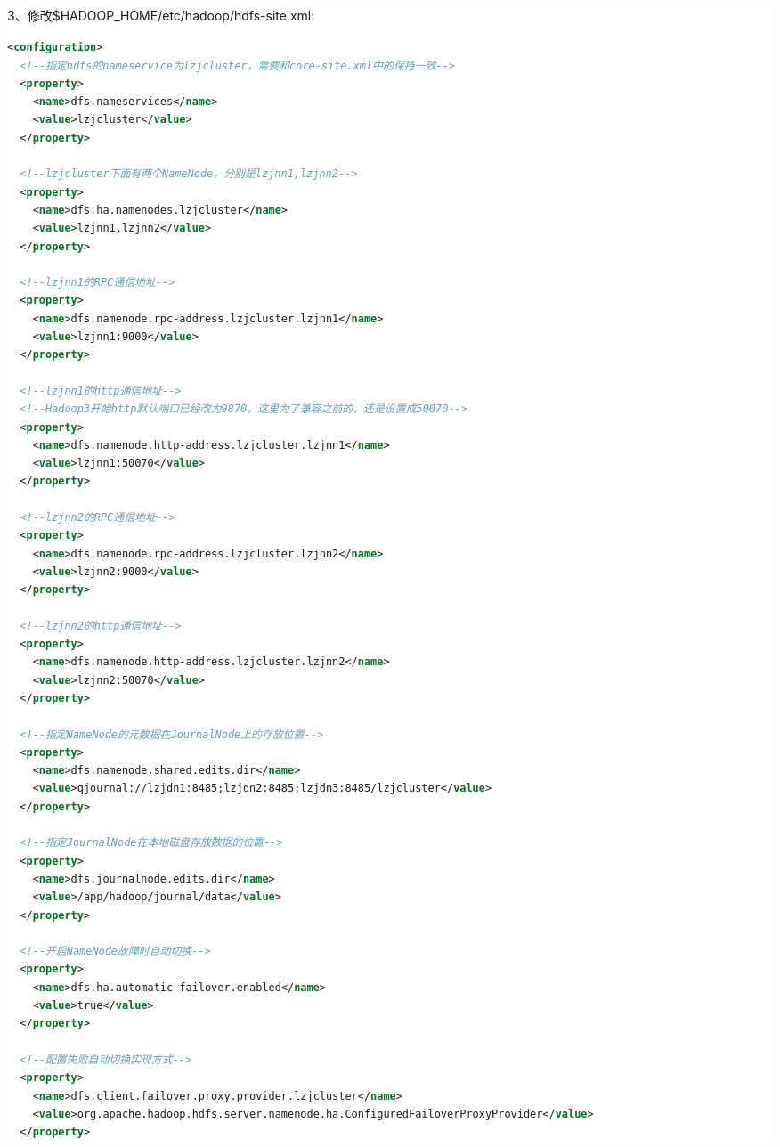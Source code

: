 3、修改$HADOOP_HOME/etc/hadoop/hdfs-site.xml:

```xml
<configuration>
  <!--指定hdfs的nameservice为lzjcluster，需要和core-site.xml中的保持一致-->
  <property>
    <name>dfs.nameservices</name>
    <value>lzjcluster</value>
  </property>
  
  <!--lzjcluster下面有两个NameNode，分别是lzjnn1,lzjnn2-->
  <property>
    <name>dfs.ha.namenodes.lzjcluster</name>
    <value>lzjnn1,lzjnn2</value>
  </property>
  
  <!--lzjnn1的RPC通信地址-->
  <property>
    <name>dfs.namenode.rpc-address.lzjcluster.lzjnn1</name>
    <value>lzjnn1:9000</value>
  </property>
  
  <!--lzjnn1的http通信地址-->
  <!--Hadoop3开始http默认端口已经改为9870，这里为了兼容之前的，还是设置成50070-->
  <property>
    <name>dfs.namenode.http-address.lzjcluster.lzjnn1</name>
    <value>lzjnn1:50070</value>
  </property>
  
  <!--lzjnn2的RPC通信地址-->
  <property>
    <name>dfs.namenode.rpc-address.lzjcluster.lzjnn2</name>
    <value>lzjnn2:9000</value>
  </property>
  
  <!--lzjnn2的http通信地址-->
  <property>
    <name>dfs.namenode.http-address.lzjcluster.lzjnn2</name>
    <value>lzjnn2:50070</value>
  </property>
  
  <!--指定NameNode的元数据在JournalNode上的存放位置-->
  <property>
    <name>dfs.namenode.shared.edits.dir</name>
    <value>qjournal://lzjdn1:8485;lzjdn2:8485;lzjdn3:8485/lzjcluster</value>
  </property>
  
  <!--指定JournalNode在本地磁盘存放数据的位置-->
  <property>
    <name>dfs.journalnode.edits.dir</name>
    <value>/app/hadoop/journal/data</value>
  </property>
  
  <!--开启NameNode故障时自动切换-->
  <property>
    <name>dfs.ha.automatic-failover.enabled</name>
    <value>true</value>
  </property>
  
  <!--配置失败自动切换实现方式-->
  <property>
    <name>dfs.client.failover.proxy.provider.lzjcluster</name>
    <value>org.apache.hadoop.hdfs.server.namenode.ha.ConfiguredFailoverProxyProvider</value>
  </property>
```